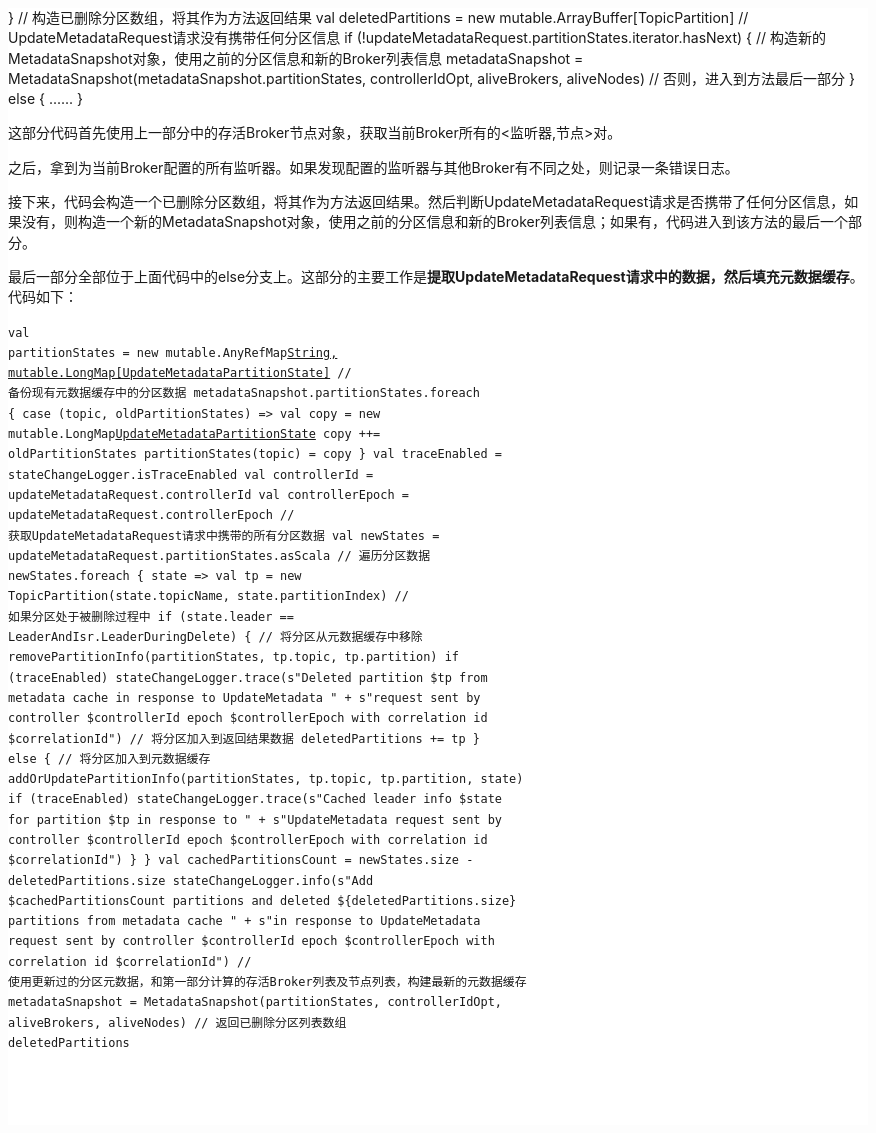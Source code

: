 }
// 构造已删除分区数组，将其作为方法返回结果
val deletedPartitions = new mutable.ArrayBuffer[TopicPartition]
// UpdateMetadataRequest请求没有携带任何分区信息
if (!updateMetadataRequest.partitionStates.iterator.hasNext) {
  // 构造新的MetadataSnapshot对象，使用之前的分区信息和新的Broker列表信息
  metadataSnapshot = MetadataSnapshot(metadataSnapshot.partitionStates, controllerIdOpt, aliveBrokers, aliveNodes)
// 否则，进入到方法最后一部分
} else {
  ......
}
</code></pre><p>这部分代码首先使用上一部分中的存活Broker节点对象，获取当前Broker所有的&lt;监听器,节点&gt;对。</p><p>之后，拿到为当前Broker配置的所有监听器。如果发现配置的监听器与其他Broker有不同之处，则记录一条错误日志。</p><p>接下来，代码会构造一个已删除分区数组，将其作为方法返回结果。然后判断UpdateMetadataRequest请求是否携带了任何分区信息，如果没有，则构造一个新的MetadataSnapshot对象，使用之前的分区信息和新的Broker列表信息；如果有，代码进入到该方法的最后一个部分。</p><p>最后一部分全部位于上面代码中的else分支上。这部分的主要工作是<strong>提取UpdateMetadataRequest请求中的数据，然后填充元数据缓存</strong>。代码如下：</p><pre><code>val partitionStates = new mutable.AnyRefMap[String, mutable.LongMap[UpdateMetadataPartitionState]](metadataSnapshot.partitionStates.size)
// 备份现有元数据缓存中的分区数据
metadataSnapshot.partitionStates.foreach { case (topic, oldPartitionStates) =&gt;
  val copy = new mutable.LongMap[UpdateMetadataPartitionState](oldPartitionStates.size)
  copy ++= oldPartitionStates
  partitionStates(topic) = copy
}
val traceEnabled = stateChangeLogger.isTraceEnabled
val controllerId = updateMetadataRequest.controllerId
val controllerEpoch = updateMetadataRequest.controllerEpoch
// 获取UpdateMetadataRequest请求中携带的所有分区数据
val newStates = updateMetadataRequest.partitionStates.asScala
// 遍历分区数据
newStates.foreach { state =&gt;
  val tp = new TopicPartition(state.topicName, state.partitionIndex)
  // 如果分区处于被删除过程中
  if (state.leader == LeaderAndIsr.LeaderDuringDelete) {
    // 将分区从元数据缓存中移除
    removePartitionInfo(partitionStates, tp.topic, tp.partition)
    if (traceEnabled)
      stateChangeLogger.trace(s&quot;Deleted partition $tp from metadata cache in response to UpdateMetadata &quot; +
        s&quot;request sent by controller $controllerId epoch $controllerEpoch with correlation id $correlationId&quot;)
    // 将分区加入到返回结果数据
    deletedPartitions += tp
  } else {
    // 将分区加入到元数据缓存
    addOrUpdatePartitionInfo(partitionStates, tp.topic, tp.partition, state)
    if (traceEnabled)
      stateChangeLogger.trace(s&quot;Cached leader info $state for partition $tp in response to &quot; +
        s&quot;UpdateMetadata request sent by controller $controllerId epoch $controllerEpoch with correlation id $correlationId&quot;)
  }
}
val cachedPartitionsCount = newStates.size - deletedPartitions.size
stateChangeLogger.info(s&quot;Add $cachedPartitionsCount partitions and deleted ${deletedPartitions.size} partitions from metadata cache &quot; +
  s&quot;in response to UpdateMetadata request sent by controller $controllerId epoch $controllerEpoch with correlation id $correlationId&quot;)
// 使用更新过的分区元数据，和第一部分计算的存活Broker列表及节点列表，构建最新的元数据缓存
metadataSnapshot = 
  MetadataSnapshot(partitionStates, controllerIdOpt, aliveBrokers, aliveNodes)
// 返回已删除分区列表数组
deletedPartitions